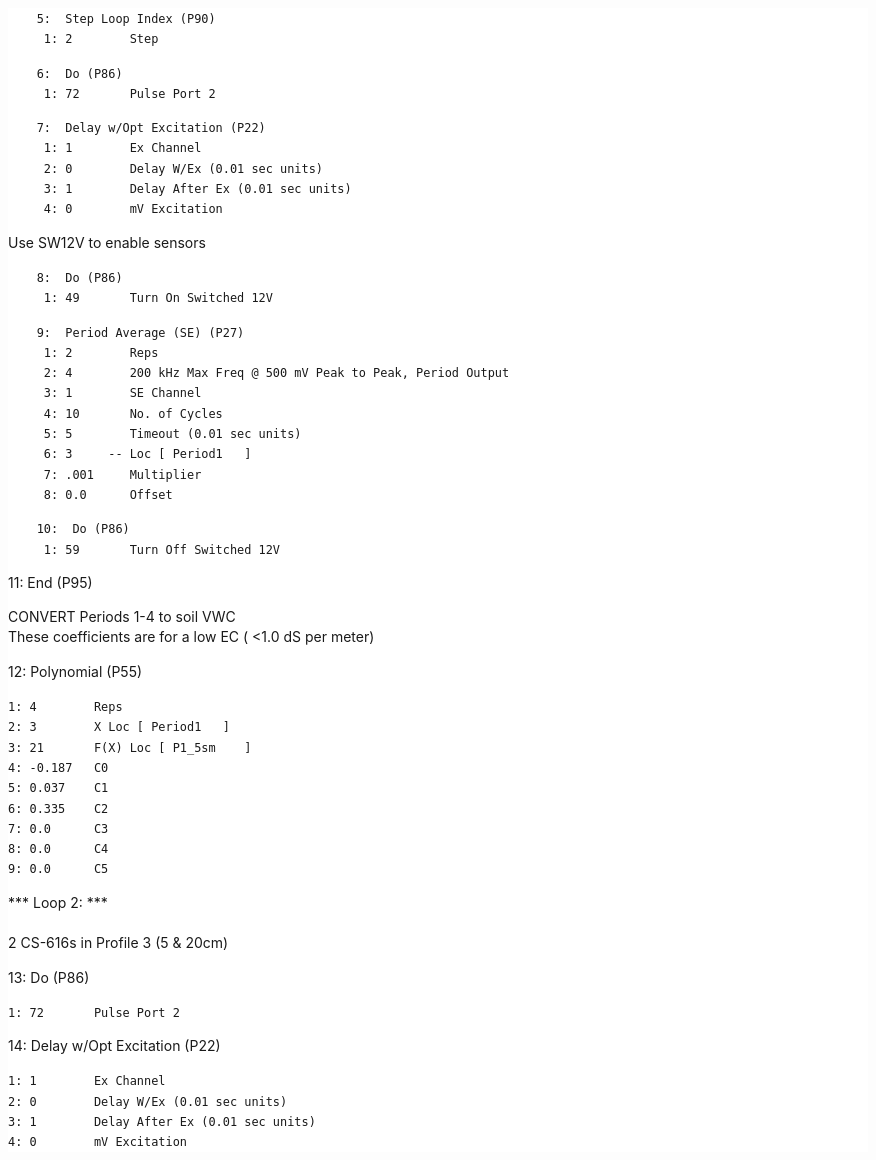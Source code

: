 `    5:  Step Loop Index (P90)`\
`     1: 2        Step`

`    6:  Do (P86)`\
`     1: 72       Pulse Port 2`

`    7:  Delay w/Opt Excitation (P22)`\
`     1: 1        Ex Channel`\
`     2: 0        Delay W/Ex (0.01 sec units)`\
`     3: 1        Delay After Ex (0.01 sec units)`\
`     4: 0        mV Excitation`

Use SW12V to enable sensors

`    8:  Do (P86)`\
`     1: 49       Turn On Switched 12V`

`    9:  Period Average (SE) (P27)`\
`     1: 2        Reps`\
`     2: 4        200 kHz Max Freq @ 500 mV Peak to Peak, Period Output`\
`     3: 1        SE Channel`\
`     4: 10       No. of Cycles`\
`     5: 5        Timeout (0.01 sec units)`\
`     6: 3     -- Loc [ Period1   ]`\
`     7: .001     Multiplier`\
`     8: 0.0      Offset`

`    10:  Do (P86)`\
`     1: 59       Turn Off Switched 12V`

11: End (P95)

CONVERT Periods 1-4 to soil VWC\
These coefficients are for a low EC ( &lt;1.0 dS per meter)

12: Polynomial (P55)

`1: 4        Reps`\
`2: 3        X Loc [ Period1   ]`\
`3: 21       F(X) Loc [ P1_5sm    ]`\
`4: -0.187   C0`\
`5: 0.037    C1`\
`6: 0.335    C2`\
`7: 0.0      C3`\
`8: 0.0      C4`\
`9: 0.0      C5`

\*\*\* Loop 2: \*\*\*\
\
2 CS-616s in Profile 3 (5 & 20cm)

13: Do (P86)

`1: 72       Pulse Port 2`

14: Delay w/Opt Excitation (P22)

`1: 1        Ex Channel`\
`2: 0        Delay W/Ex (0.01 sec units)`\
`3: 1        Delay After Ex (0.01 sec units)`\
`4: 0        mV Excitation`
